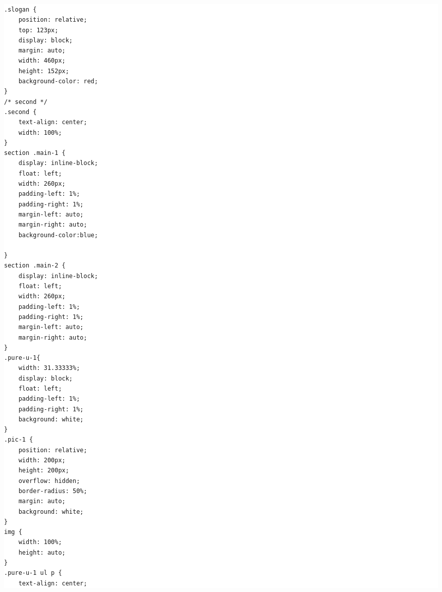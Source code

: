     .slogan {
    	position: relative;
    	top: 123px;
    	display: block;
    	margin: auto;
    	width: 460px;
    	height: 152px;
    	background-color: red;
    }
    /* second */
    .second {
    	text-align: center;
    	width: 100%;
    }
    section .main-1 {
        display: inline-block;
        float: left;
        width: 260px;
        padding-left: 1%;
        padding-right: 1%;
        margin-left: auto;
        margin-right: auto;
        background-color:blue;

    }
    section .main-2 {
        display: inline-block;
        float: left;
        width: 260px;
        padding-left: 1%;
        padding-right: 1%;
        margin-left: auto;
        margin-right: auto;
    }
    .pure-u-1{
        width: 31.33333%;
        display: block;
        float: left;
        padding-left: 1%;
        padding-right: 1%;
        background: white;
    }
    .pic-1 {
        position: relative;
        width: 200px;
        height: 200px;
        overflow: hidden;
        border-radius: 50%;
        margin: auto;
        background: white;
    }
    img {
        width: 100%;
        height: auto;
    }
    .pure-u-1 ul p {
        text-align: center;
